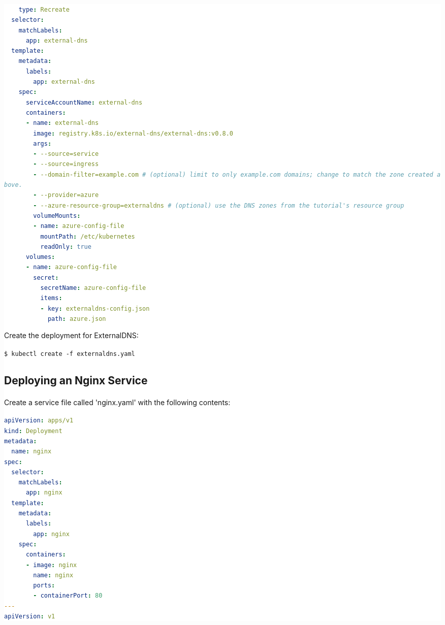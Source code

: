 ```yaml
    type: Recreate
  selector:
    matchLabels:
      app: external-dns
  template:
    metadata:
      labels:
        app: external-dns
    spec:
      serviceAccountName: external-dns
      containers:
      - name: external-dns
        image: registry.k8s.io/external-dns/external-dns:v0.8.0
        args:
        - --source=service
        - --source=ingress
        - --domain-filter=example.com # (optional) limit to only example.com domains; change to match the zone created above.
        - --provider=azure
        - --azure-resource-group=externaldns # (optional) use the DNS zones from the tutorial's resource group
        volumeMounts:
        - name: azure-config-file
          mountPath: /etc/kubernetes
          readOnly: true
      volumes:
      - name: azure-config-file
        secret:
          secretName: azure-config-file
          items:
          - key: externaldns-config.json
            path: azure.json
```

Create the deployment for ExternalDNS:

```
$ kubectl create -f externaldns.yaml
```

## Deploying an Nginx Service

Create a service file called 'nginx.yaml' with the following contents:

```yaml
apiVersion: apps/v1
kind: Deployment
metadata:
  name: nginx
spec:
  selector:
    matchLabels:
      app: nginx
  template:
    metadata:
      labels:
        app: nginx
    spec:
      containers:
      - image: nginx
        name: nginx
        ports:
        - containerPort: 80
---
apiVersion: v1
```